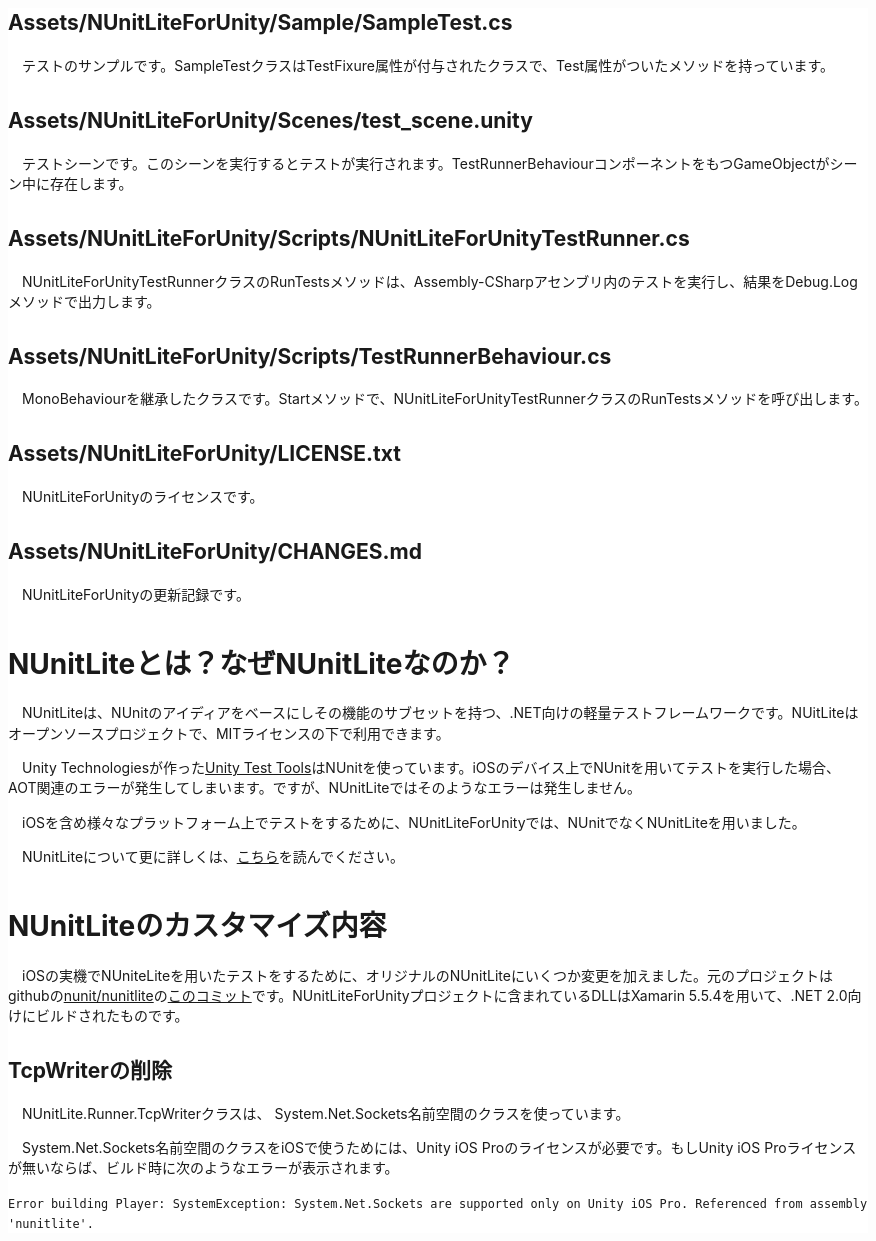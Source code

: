 ## Assets/NUnitLiteForUnity/Sample/SampleTest.cs

　テストのサンプルです。SampleTestクラスはTestFixure属性が付与されたクラスで、Test属性がついたメソッドを持っています。

## Assets/NUnitLiteForUnity/Scenes/test_scene.unity
　テストシーンです。このシーンを実行するとテストが実行されます。TestRunnerBehaviourコンポーネントをもつGameObjectがシーン中に存在します。

## Assets/NUnitLiteForUnity/Scripts/NUnitLiteForUnityTestRunner.cs

　NUnitLiteForUnityTestRunnerクラスのRunTestsメソッドは、Assembly-CSharpアセンブリ内のテストを実行し、結果をDebug.Logメソッドで出力します。

## Assets/NUnitLiteForUnity/Scripts/TestRunnerBehaviour.cs

　MonoBehaviourを継承したクラスです。Startメソッドで、NUnitLiteForUnityTestRunnerクラスのRunTestsメソッドを呼び出します。

## Assets/NUnitLiteForUnity/LICENSE.txt

　NUnitLiteForUnityのライセンスです。

## Assets/NUnitLiteForUnity/CHANGES.md

　NUnitLiteForUnityの更新記録です。

# NUnitLiteとは？なぜNUnitLiteなのか？
　NUnitLiteは、NUnitのアイディアをベースにしその機能のサブセットを持つ、.NET向けの軽量テストフレームワークです。NUitLiteはオープンソースプロジェクトで、MITライセンスの下で利用できます。

　Unity Technologiesが作った[Unity Test Tools](https://www.assetstore.unity3d.com/jp/#!/content/13802)はNUnitを使っています。iOSのデバイス上でNUnitを用いてテストを実行した場合、AOT関連のエラーが発生してしまいます。ですが、NUnitLiteではそのようなエラーは発生しません。

　iOSを含め様々なプラットフォーム上でテストをするために、NUnitLiteForUnityでは、NUnitでなくNUnitLiteを用いました。

　NUnitLiteについて更に詳しくは、[こちら](http://nunitlite.org/)を読んでください。


# NUnitLiteのカスタマイズ内容
　iOSの実機でNUniteLiteを用いたテストをするために、オリジナルのNUnitLiteにいくつか変更を加えました。元のプロジェクトはgithubの[nunit/nunitlite](https://github.com/nunit/nunitlite)の[このコミット](3808d7fe49f8c24771ae804701adce0c21583d37)です。NUnitLiteForUnityプロジェクトに含まれているDLLはXamarin 5.5.4を用いて、.NET 2.0向けにビルドされたものです。


## TcpWriterの削除

　NUnitLite.Runner.TcpWriterクラスは、 System.Net.Sockets名前空間のクラスを使っています。

　System.Net.Sockets名前空間のクラスをiOSで使うためには、Unity iOS Proのライセンスが必要です。もしUnity iOS Proライセンスが無いならば、ビルド時に次のようなエラーが表示されます。

```
Error building Player: SystemException: System.Net.Sockets are supported only on Unity iOS Pro. Referenced from assembly 'nunitlite'.
```
